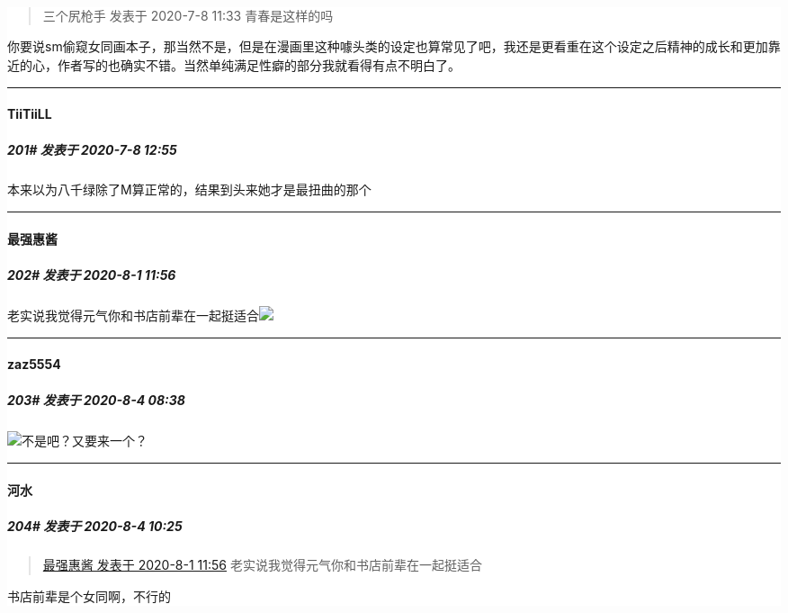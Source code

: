 

<blockquote>三个尻枪手 发表于 2020-7-8 11:33
青春是这样的吗</blockquote>
你要说sm偷窥女同画本子，那当然不是，但是在漫画里这种噱头类的设定也算常见了吧，我还是更看重在这个设定之后精神的成长和更加靠近的心，作者写的也确实不错。当然单纯满足性癖的部分我就看得有点不明白了。







-----

####  TiiTiiLL  
##### 201#       发表于 2020-7-8 12:55




本来以为八千绿除了M算正常的，结果到头来她才是最扭曲的那个







-----

####  最强惠酱  
##### 202#       发表于 2020-8-1 11:56




老实说我觉得元气你和书店前辈在一起挺适合<img src="https://static.saraba1st.com/image/smiley/face2017/001.png" referrerpolicy="no-referrer">







-----

####  zaz5554  
##### 203#       发表于 2020-8-4 08:38



<img src="https://static.saraba1st.com/image/smiley/face2017/125.png" referrerpolicy="no-referrer">不是吧？又要来一个？







-----

####  河水  
##### 204#       发表于 2020-8-4 10:25



<blockquote><a href="httphttps://bbs.saraba1st.com/2b/forum.php?mod=redirect&amp;goto=findpost&amp;pid=48281731&amp;ptid=1843338" target="_blank">最强惠酱 发表于 2020-8-1 11:56</a>
老实说我觉得元气你和书店前辈在一起挺适合</blockquote>
书店前辈是个女同啊，不行的
